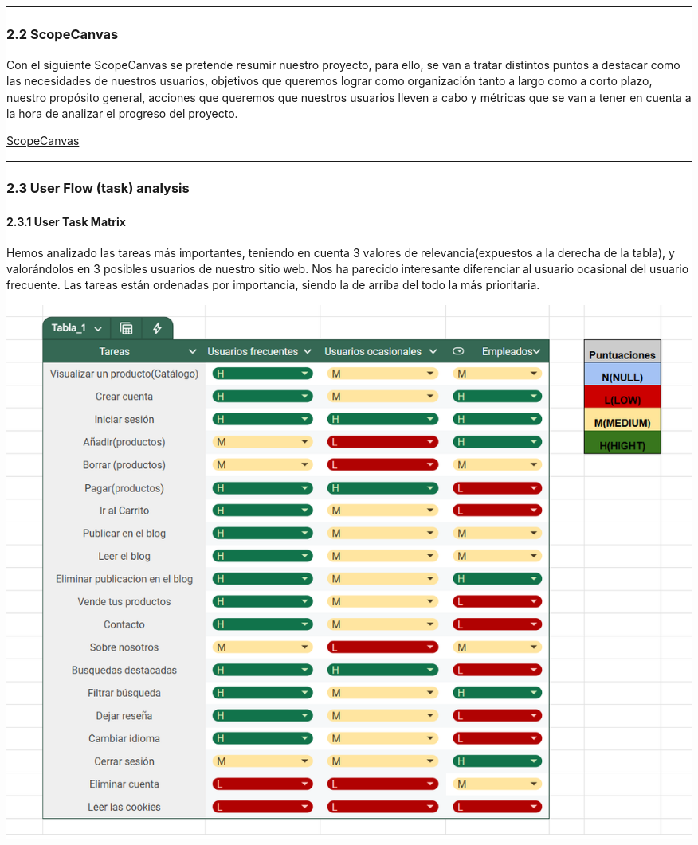 
---
### 2.2 ScopeCanvas

Con el siguiente ScopeCanvas se pretende resumir nuestro proyecto, para ello, se van a tratar distintos puntos a destacar como 
las necesidades de nuestros usuarios, objetivos que queremos lograr como organización tanto a largo como a corto plazo, nuestro propósito general,
acciones que queremos que nuestros usuarios lleven a cabo y métricas que se van a tener en cuenta a la hora de analizar el progreso del proyecto.

[ScopeCanvas](P2/ScopeCanvas.pdf)


---
### 2.3 User Flow (task) analysis 
#### 2.3.1 User Task Matrix

Hemos analizado las tareas más importantes, teniendo en cuenta 3 valores de relevancia(expuestos a la derecha de la tabla), y valorándolos en 3 posibles usuarios de nuestro sitio web. Nos ha parecido interesante diferenciar al usuario ocasional del usuario frecuente. Las tareas están ordenadas por importancia, siendo la de arriba del todo la más prioritaria. 

![Analisis_de_tareas](P2/Analisis_de_Tareas.png)
